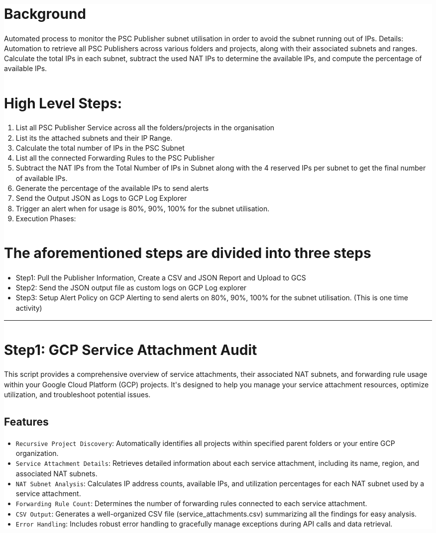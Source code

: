 # Background
Automated process to monitor the PSC Publisher subnet utilisation in order to avoid the subnet running out of IPs. 
Details: Automation to retrieve all PSC Publishers across various folders and projects, along with their associated subnets and ranges. Calculate the total IPs in each subnet, subtract the used NAT IPs to determine the available IPs, and compute the percentage of available IPs.

# High Level Steps:
1. List all PSC Publisher Service across all the folders/projects in the organisation 
2. List its the attached subnets and their IP Range. 
3. Calculate the total number of IPs in the PSC Subnet 
4. List all the connected Forwarding Rules to the PSC Publisher 
5. Subtract the NAT IPs from the Total Number of IPs in Subnet along with the 4 reserved IPs per subnet to get the final number of available IPs. 
6. Generate the percentage of the available IPs to send alerts 
7. Send the Output JSON as Logs to GCP Log Explorer
8. Trigger an alert when for usage is 80%, 90%, 100% for the subnet utilisation.
9. Execution Phases:

# The aforementioned steps are divided into three steps 
- Step1: Pull the Publisher Information, Create a CSV and JSON Report and Upload to GCS 
- Step2: Send the JSON output file as custom logs on GCP Log explorer
- Step3: Setup Alert Policy on GCP Alerting to send alerts on 80%, 90%, 100% for the subnet utilisation. (This is one time activity) 
--------------------------------------------------------------------------------------------------------------------------------------------------------


# Step1: GCP Service Attachment Audit
This script provides a comprehensive overview of service attachments, their associated NAT subnets, and forwarding rule usage within your Google Cloud Platform (GCP) projects. It's designed to help you manage your service attachment resources, optimize utilization, and troubleshoot potential issues.

## Features
- `Recursive Project Discovery`: Automatically identifies all projects within specified parent folders or your entire GCP organization.
- `Service Attachment Details`: Retrieves detailed information about each service attachment, including its name, region, and associated NAT subnets.
- `NAT Subnet Analysis`: Calculates IP address counts, available IPs, and utilization percentages for each NAT subnet used by a service attachment.
- `Forwarding Rule Count`: Determines the number of forwarding rules connected to each service attachment.
- `CSV Output`: Generates a well-organized CSV file (service_attachments.csv) summarizing all the findings for easy analysis.
- `Error Handling`: Includes robust error handling to gracefully manage exceptions during API calls and data retrieval.
